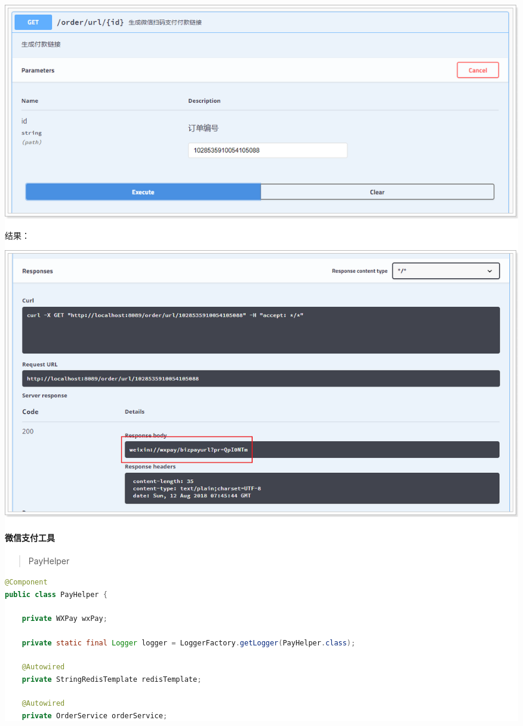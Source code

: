 ![1534059974834](day19-下单/1534059974834.png)

结果：

![1534060051812](day19-下单/1534060051812.png)



#### 微信支付工具

> PayHelper

```java
@Component
public class PayHelper {

    private WXPay wxPay;

    private static final Logger logger = LoggerFactory.getLogger(PayHelper.class);

    @Autowired
    private StringRedisTemplate redisTemplate;

    @Autowired
    private OrderService orderService;
```
